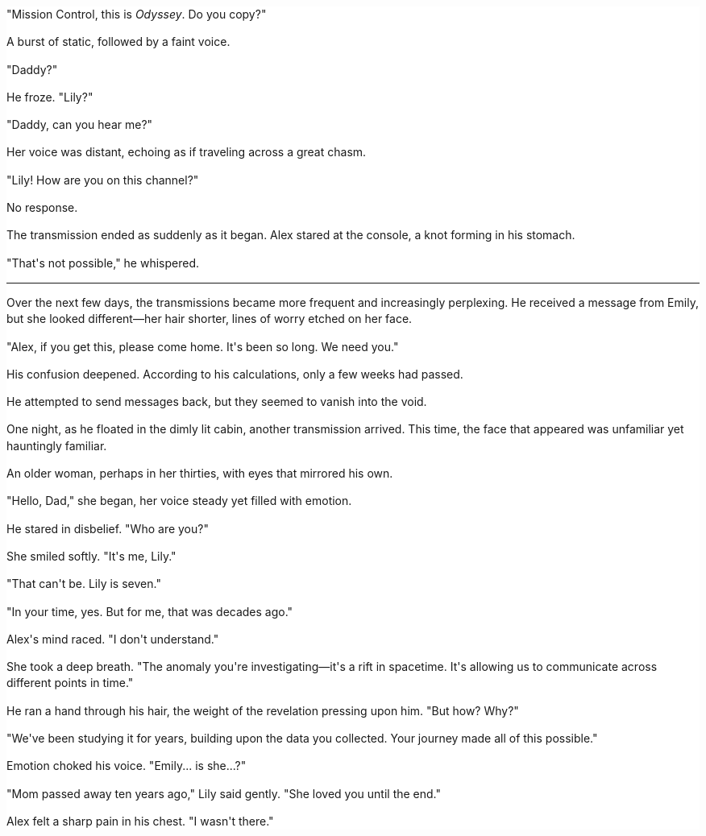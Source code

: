 "Mission Control, this is *Odyssey*. Do you copy?"

A burst of static, followed by a faint voice.

"Daddy?"

He froze. "Lily?"

"Daddy, can you hear me?"

Her voice was distant, echoing as if traveling across a great chasm.

"Lily! How are you on this channel?"

No response.

The transmission ended as suddenly as it began. Alex stared at the console, a knot forming in his stomach.

"That's not possible," he whispered.

---

Over the next few days, the transmissions became more frequent and increasingly perplexing. He received a message from Emily, but she looked different—her hair shorter, lines of worry etched on her face.

"Alex, if you get this, please come home. It's been so long. We need you."

His confusion deepened. According to his calculations, only a few weeks had passed.

He attempted to send messages back, but they seemed to vanish into the void.

One night, as he floated in the dimly lit cabin, another transmission arrived. This time, the face that appeared was unfamiliar yet hauntingly familiar.

An older woman, perhaps in her thirties, with eyes that mirrored his own.

"Hello, Dad," she began, her voice steady yet filled with emotion.

He stared in disbelief. "Who are you?"

She smiled softly. "It's me, Lily."

"That can't be. Lily is seven."

"In your time, yes. But for me, that was decades ago."

Alex's mind raced. "I don't understand."

She took a deep breath. "The anomaly you're investigating—it's a rift in spacetime. It's allowing us to communicate across different points in time."

He ran a hand through his hair, the weight of the revelation pressing upon him. "But how? Why?"

"We've been studying it for years, building upon the data you collected. Your journey made all of this possible."

Emotion choked his voice. "Emily... is she...?"

"Mom passed away ten years ago," Lily said gently. "She loved you until the end."

Alex felt a sharp pain in his chest. "I wasn't there."
